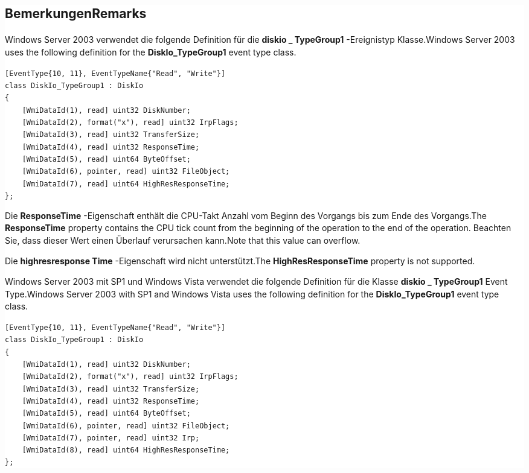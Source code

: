## <a name="remarks"></a><span data-ttu-id="39d8b-180">Bemerkungen</span><span class="sxs-lookup"><span data-stu-id="39d8b-180">Remarks</span></span>

<span data-ttu-id="39d8b-181">Windows Server 2003 verwendet die folgende Definition für die **diskio \_ TypeGroup1** -Ereignistyp Klasse.</span><span class="sxs-lookup"><span data-stu-id="39d8b-181">Windows Server 2003 uses the following definition for the **DiskIo\_TypeGroup1** event type class.</span></span>

``` syntax
[EventType{10, 11}, EventTypeName{"Read", "Write"}]
class DiskIo_TypeGroup1 : DiskIo
{
    [WmiDataId(1), read] uint32 DiskNumber;
    [WmiDataId(2), format("x"), read] uint32 IrpFlags;
    [WmiDataId(3), read] uint32 TransferSize;
    [WmiDataId(4), read] uint32 ResponseTime;
    [WmiDataId(5), read] uint64 ByteOffset;
    [WmiDataId(6), pointer, read] uint32 FileObject;
    [WmiDataId(7), read] uint64 HighResResponseTime;
};
```

<span data-ttu-id="39d8b-182">Die **ResponseTime** -Eigenschaft enthält die CPU-Takt Anzahl vom Beginn des Vorgangs bis zum Ende des Vorgangs.</span><span class="sxs-lookup"><span data-stu-id="39d8b-182">The **ResponseTime** property contains the CPU tick count from the beginning of the operation to the end of the operation.</span></span> <span data-ttu-id="39d8b-183">Beachten Sie, dass dieser Wert einen Überlauf verursachen kann.</span><span class="sxs-lookup"><span data-stu-id="39d8b-183">Note that this value can overflow.</span></span>

<span data-ttu-id="39d8b-184">Die **highresresponse Time** -Eigenschaft wird nicht unterstützt.</span><span class="sxs-lookup"><span data-stu-id="39d8b-184">The **HighResResponseTime** property is not supported.</span></span>

<span data-ttu-id="39d8b-185">Windows Server 2003 mit SP1 und Windows Vista verwendet die folgende Definition für die Klasse **diskio \_ TypeGroup1** Event Type.</span><span class="sxs-lookup"><span data-stu-id="39d8b-185">Windows Server 2003 with SP1 and Windows Vista uses the following definition for the **DiskIo\_TypeGroup1** event type class.</span></span>

``` syntax
[EventType{10, 11}, EventTypeName{"Read", "Write"}]
class DiskIo_TypeGroup1 : DiskIo
{
    [WmiDataId(1), read] uint32 DiskNumber;
    [WmiDataId(2), format("x"), read] uint32 IrpFlags;
    [WmiDataId(3), read] uint32 TransferSize;
    [WmiDataId(4), read] uint32 ResponseTime;
    [WmiDataId(5), read] uint64 ByteOffset;
    [WmiDataId(6), pointer, read] uint32 FileObject;
    [WmiDataId(7), pointer, read] uint32 Irp;
    [WmiDataId(8), read] uint64 HighResResponseTime;
};
```
